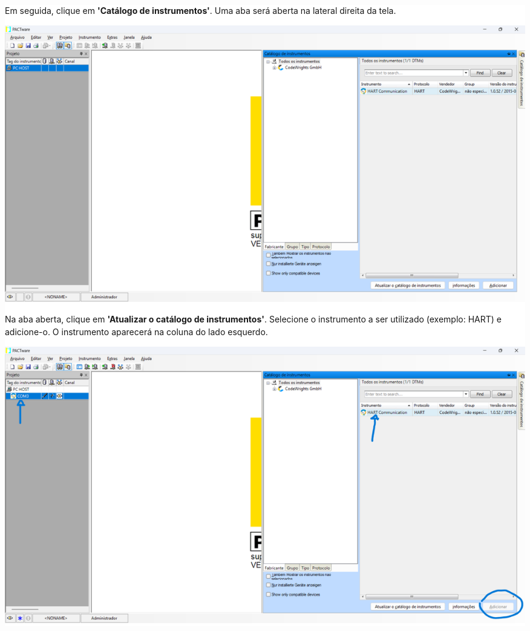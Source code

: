 Em seguida, clique em **'Catálogo de instrumentos'**. Uma aba será aberta na lateral direita da tela.

![Figura 7 — Aba de Catálogo de instrumentos](imgs/image11.png)

Na aba aberta, clique em **'Atualizar o catálogo de instrumentos'**. Selecione o instrumento a ser utilizado (exemplo: HART) e adicione-o. O instrumento aparecerá na coluna do lado esquerdo.

![Figura 8 — Adicionando o HART](imgs/image12.png)
